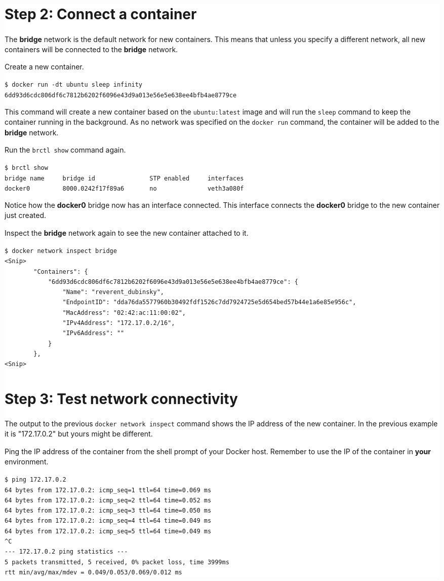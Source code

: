 # <a name="connect-container"></a>Step 2: Connect a container

The **bridge** network is the default network for new containers. This means that unless you specify a different network, all new containers will be connected to the **bridge** network.

Create a new container.

```
$ docker run -dt ubuntu sleep infinity
6dd93d6cdc806df6c7812b6202f6096e43d9a013e56e5e638ee4bfb4ae8779ce
```

This command will create a new container based on the `ubuntu:latest` image and will run the `sleep` command to keep the container running in the background. As no network was specified on the `docker run` command, the container will be added to the **bridge** network.

Run the `brctl show` command again.

```
$ brctl show
bridge name     bridge id               STP enabled     interfaces
docker0         8000.0242f17f89a6       no              veth3a080f
```

Notice how the **docker0** bridge now has an interface connected. This interface connects the **docker0** bridge to the new container just created.

Inspect the **bridge** network again to see the new container attached to it.

```
$ docker network inspect bridge
<Snip>
        "Containers": {
            "6dd93d6cdc806df6c7812b6202f6096e43d9a013e56e5e638ee4bfb4ae8779ce": {
                "Name": "reverent_dubinsky",
                "EndpointID": "dda76da5577960b30492fdf1526c7dd7924725e5d654bed57b44e1a6e85e956c",
                "MacAddress": "02:42:ac:11:00:02",
                "IPv4Address": "172.17.0.2/16",
                "IPv6Address": ""
            }
        },
<Snip>
```

# <a name="ping_local"></a>Step 3: Test network connectivity

The output to the previous `docker network inspect` command shows the IP address of the new container. In the previous example it is "172.17.0.2" but yours might be different.

Ping the IP address of the container from the shell prompt of your Docker host. Remember to use the IP of the container in **your** environment.

```
$ ping 172.17.0.2
64 bytes from 172.17.0.2: icmp_seq=1 ttl=64 time=0.069 ms
64 bytes from 172.17.0.2: icmp_seq=2 ttl=64 time=0.052 ms
64 bytes from 172.17.0.2: icmp_seq=3 ttl=64 time=0.050 ms
64 bytes from 172.17.0.2: icmp_seq=4 ttl=64 time=0.049 ms
64 bytes from 172.17.0.2: icmp_seq=5 ttl=64 time=0.049 ms
^C
--- 172.17.0.2 ping statistics ---
5 packets transmitted, 5 received, 0% packet loss, time 3999ms
rtt min/avg/max/mdev = 0.049/0.053/0.069/0.012 ms
```

